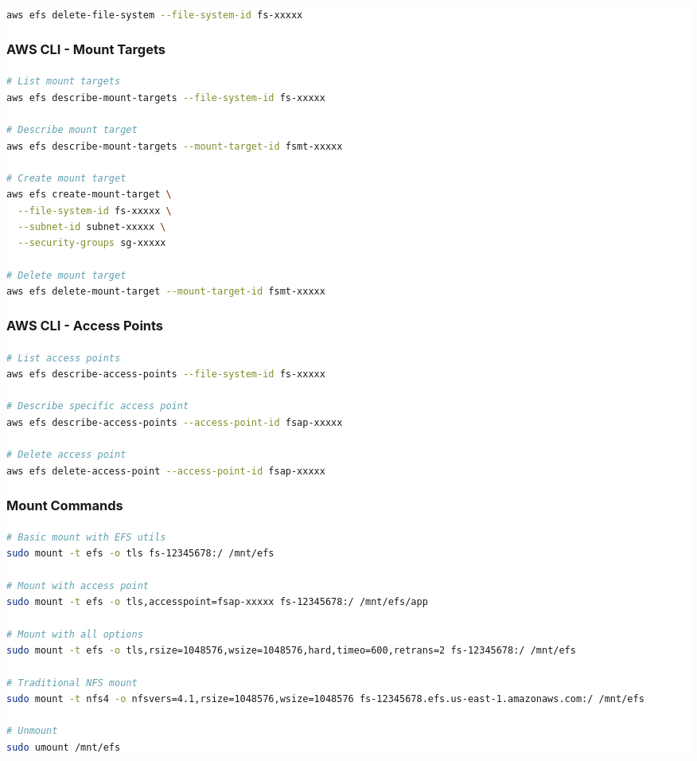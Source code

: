 ```bash
aws efs delete-file-system --file-system-id fs-xxxxx
```

### AWS CLI - Mount Targets

```bash
# List mount targets
aws efs describe-mount-targets --file-system-id fs-xxxxx

# Describe mount target
aws efs describe-mount-targets --mount-target-id fsmt-xxxxx

# Create mount target
aws efs create-mount-target \
  --file-system-id fs-xxxxx \
  --subnet-id subnet-xxxxx \
  --security-groups sg-xxxxx

# Delete mount target
aws efs delete-mount-target --mount-target-id fsmt-xxxxx
```

### AWS CLI - Access Points

```bash
# List access points
aws efs describe-access-points --file-system-id fs-xxxxx

# Describe specific access point
aws efs describe-access-points --access-point-id fsap-xxxxx

# Delete access point
aws efs delete-access-point --access-point-id fsap-xxxxx
```

### Mount Commands

```bash
# Basic mount with EFS utils
sudo mount -t efs -o tls fs-12345678:/ /mnt/efs

# Mount with access point
sudo mount -t efs -o tls,accesspoint=fsap-xxxxx fs-12345678:/ /mnt/efs/app

# Mount with all options
sudo mount -t efs -o tls,rsize=1048576,wsize=1048576,hard,timeo=600,retrans=2 fs-12345678:/ /mnt/efs

# Traditional NFS mount
sudo mount -t nfs4 -o nfsvers=4.1,rsize=1048576,wsize=1048576 fs-12345678.efs.us-east-1.amazonaws.com:/ /mnt/efs

# Unmount
sudo umount /mnt/efs
```
